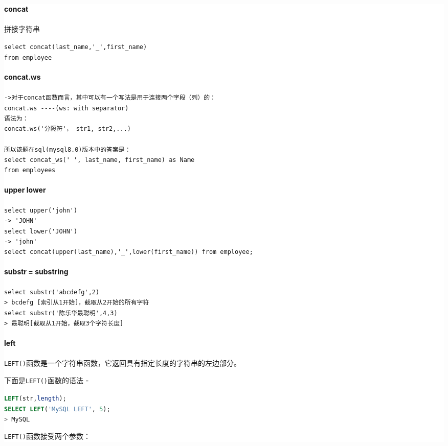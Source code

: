 

#### concat

拼接字符串

```
select concat(last_name,'_',first_name)
from employee
```

#### concat.ws

```mysql
->对于concat函数而言，其中可以有一个写法是用于连接两个字段（列）的：
concat.ws ----(ws: with separator)
语法为：
concat.ws('分隔符'， str1, str2,...)

所以该题在sql(mysql8.0)版本中的答案是：
select concat_ws(' ', last_name, first_name) as Name
from employees
```



#### upper lower

```
select upper('john')
-> 'JOHN'
select lower('JOHN')
-> 'john'
select concat(upper(last_name),'_',lower(first_name)) from employee;
```

#### substr = substring

```
select substr('abcdefg',2) 
> bcdefg [索引从1开始]，截取从2开始的所有字符
select substr('陈乐华最聪明',4,3)
> 最聪明[截取从1开始，截取3个字符长度]
```

#### left

`LEFT()`函数是一个字符串函数，它返回具有指定长度的字符串的左边部分。

下面是`LEFT()`函数的语法 - 

```sql
LEFT(str,length);
SELECT LEFT('MySQL LEFT', 5);
> MySQL
```

`LEFT()`函数接受两个参数：
